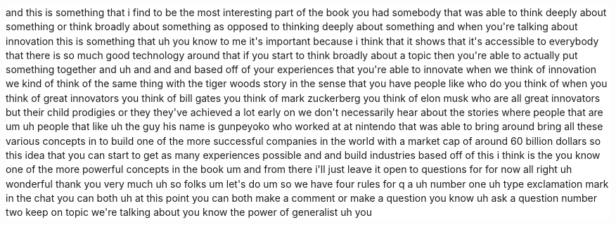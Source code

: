 and this is something that i find to be
the most interesting part of the book
you had somebody that was able to think
deeply about something or think broadly
about something as opposed to thinking
deeply about
something and when you're talking about
innovation this is
something that uh
you know to me it's important because
i think that it shows that it's
accessible to everybody
that there is so much good technology
around that if you start to think
broadly about a topic
then you're able to actually put
something together
and uh and and and based off of your
experiences
that you're able to innovate when we
think of innovation
we kind of think of the same thing with
the tiger woods story
in the sense that you have people like
who do you think of when you think of
great innovators you think of bill gates
you think of mark zuckerberg you think
of
elon musk who are all great innovators
but their child prodigies or they
they've achieved a lot early on
we don't necessarily hear about the
stories where people that are
um uh people that like uh
the guy his name is gunpeyoko who worked
at
at nintendo that was able to bring
around
bring all these various concepts in to
build
one of the more successful companies in
the world with a market cap of around 60
billion dollars
so this idea that
you can start to get as many experiences
possible and and build industries
based off of this i think is the you
know one of the more powerful concepts
in the book
um and from there i'll just leave it
open to questions for
for now all right
uh wonderful thank you very much uh so
folks um
let's do um so we have four rules
for q a uh number one uh type
exclamation mark in
the chat you can both uh at this point
you can both
make a comment or make a question you
know uh ask a question
number two keep on topic we're talking
about
you know the power of generalist uh you